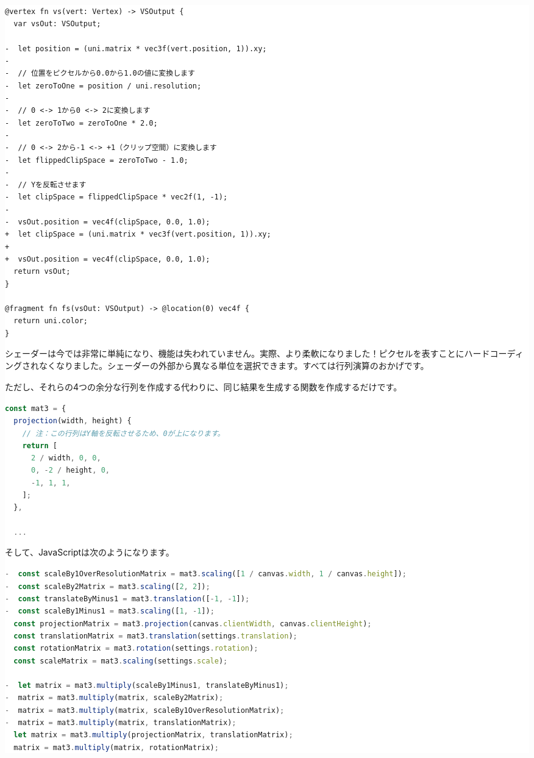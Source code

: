 ```wgsl
@vertex fn vs(vert: Vertex) -> VSOutput {
  var vsOut: VSOutput;

-  let position = (uni.matrix * vec3f(vert.position, 1)).xy;
-
-  // 位置をピクセルから0.0から1.0の値に変換します
-  let zeroToOne = position / uni.resolution;
-
-  // 0 <-> 1から0 <-> 2に変換します
-  let zeroToTwo = zeroToOne * 2.0;
-
-  // 0 <-> 2から-1 <-> +1（クリップ空間）に変換します
-  let flippedClipSpace = zeroToTwo - 1.0;
-
-  // Yを反転させます
-  let clipSpace = flippedClipSpace * vec2f(1, -1);
-
-  vsOut.position = vec4f(clipSpace, 0.0, 1.0);
+  let clipSpace = (uni.matrix * vec3f(vert.position, 1)).xy;
+
+  vsOut.position = vec4f(clipSpace, 0.0, 1.0);
  return vsOut;
}

@fragment fn fs(vsOut: VSOutput) -> @location(0) vec4f {
  return uni.color;
}
```

シェーダーは今では非常に単純になり、機能は失われていません。実際、より柔軟になりました！ピクセルを表すことにハードコーディングされなくなりました。シェーダーの外部から異なる単位を選択できます。すべては行列演算のおかげです。

ただし、それらの4つの余分な行列を作成する代わりに、同じ結果を生成する関数を作成するだけです。

```js
const mat3 = {
  projection(width, height) {
    // 注：この行列はY軸を反転させるため、0が上になります。
    return [
      2 / width, 0, 0,
      0, -2 / height, 0,
      -1, 1, 1,
    ];
  },

  ...
```

そして、JavaScriptは次のようになります。

```js
-  const scaleBy1OverResolutionMatrix = mat3.scaling([1 / canvas.width, 1 / canvas.height]);
-  const scaleBy2Matrix = mat3.scaling([2, 2]);
-  const translateByMinus1 = mat3.translation([-1, -1]);
-  const scaleBy1Minus1 = mat3.scaling([1, -1]);
  const projectionMatrix = mat3.projection(canvas.clientWidth, canvas.clientHeight);
  const translationMatrix = mat3.translation(settings.translation);
  const rotationMatrix = mat3.rotation(settings.rotation);
  const scaleMatrix = mat3.scaling(settings.scale);

-  let matrix = mat3.multiply(scaleBy1Minus1, translateByMinus1);
-  matrix = mat3.multiply(matrix, scaleBy2Matrix);
-  matrix = mat3.multiply(matrix, scaleBy1OverResolutionMatrix);
-  matrix = mat3.multiply(matrix, translationMatrix);
  let matrix = mat3.multiply(projectionMatrix, translationMatrix);
  matrix = mat3.multiply(matrix, rotationMatrix);
```